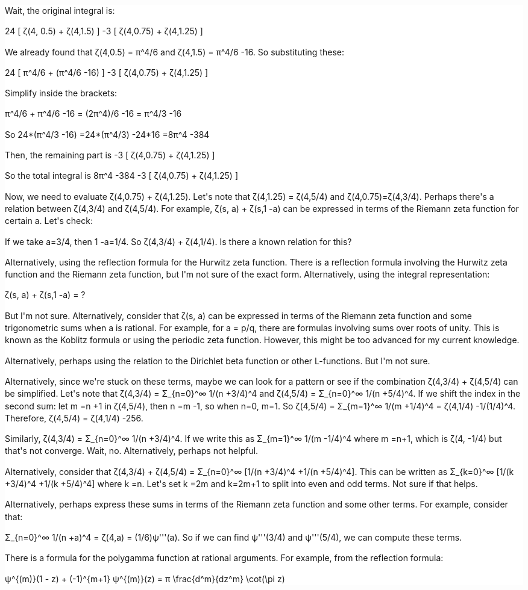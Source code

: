 Wait, the original integral is:

24 [ ζ(4, 0.5) + ζ(4,1.5) ] -3 [ ζ(4,0.75) + ζ(4,1.25) ]

We already found that ζ(4,0.5) = π^4/6 and ζ(4,1.5) = π^4/6 -16. So substituting these:

24 [ π^4/6 + (π^4/6 -16) ] -3 [ ζ(4,0.75) + ζ(4,1.25) ]

Simplify inside the brackets:

π^4/6 + π^4/6 -16 = (2π^4)/6 -16 = π^4/3 -16

So 24*(π^4/3 -16) =24*(π^4/3) -24*16 =8π^4 -384

Then, the remaining part is -3 [ ζ(4,0.75) + ζ(4,1.25) ]

So the total integral is 8π^4 -384 -3 [ ζ(4,0.75) + ζ(4,1.25) ]

Now, we need to evaluate ζ(4,0.75) + ζ(4,1.25). Let's note that ζ(4,1.25) = ζ(4,5/4) and ζ(4,0.75)=ζ(4,3/4). Perhaps there's a relation between ζ(4,3/4) and ζ(4,5/4). For example, ζ(s, a) + ζ(s,1 -a) can be expressed in terms of the Riemann zeta function for certain a. Let's check:

If we take a=3/4, then 1 -a=1/4. So ζ(4,3/4) + ζ(4,1/4). Is there a known relation for this?

Alternatively, using the reflection formula for the Hurwitz zeta function. There is a reflection formula involving the Hurwitz zeta function and the Riemann zeta function, but I'm not sure of the exact form. Alternatively, using the integral representation:

ζ(s, a) + ζ(s,1 -a) = ?

But I'm not sure. Alternatively, consider that ζ(s, a) can be expressed in terms of the Riemann zeta function and some trigonometric sums when a is rational. For example, for a = p/q, there are formulas involving sums over roots of unity. This is known as the Koblitz formula or using the periodic zeta function. However, this might be too advanced for my current knowledge.

Alternatively, perhaps using the relation to the Dirichlet beta function or other L-functions. But I'm not sure.

Alternatively, since we're stuck on these terms, maybe we can look for a pattern or see if the combination ζ(4,3/4) + ζ(4,5/4) can be simplified. Let's note that ζ(4,3/4) = Σ_{n=0}^∞ 1/(n +3/4)^4 and ζ(4,5/4) = Σ_{n=0}^∞ 1/(n +5/4)^4. If we shift the index in the second sum: let m =n +1 in ζ(4,5/4), then n =m -1, so when n=0, m=1. So ζ(4,5/4) = Σ_{m=1}^∞ 1/(m +1/4)^4 = ζ(4,1/4) -1/(1/4)^4. Therefore, ζ(4,5/4) = ζ(4,1/4) -256.

Similarly, ζ(4,3/4) = Σ_{n=0}^∞ 1/(n +3/4)^4. If we write this as Σ_{m=1}^∞ 1/(m -1/4)^4 where m =n+1, which is ζ(4, -1/4) but that's not converge. Wait, no. Alternatively, perhaps not helpful.

Alternatively, consider that ζ(4,3/4) + ζ(4,5/4) = Σ_{n=0}^∞ [1/(n +3/4)^4 +1/(n +5/4)^4]. This can be written as Σ_{k=0}^∞ [1/(k +3/4)^4 +1/(k +5/4)^4] where k =n. Let's set k =2m and k=2m+1 to split into even and odd terms. Not sure if that helps.

Alternatively, perhaps express these sums in terms of the Riemann zeta function and some other terms. For example, consider that:

Σ_{n=0}^∞ 1/(n +a)^4 = ζ(4,a) = (1/6)ψ'''(a). So if we can find ψ'''(3/4) and ψ'''(5/4), we can compute these terms.

There is a formula for the polygamma function at rational arguments. For example, from the reflection formula:

ψ^{(m)}(1 - z) + (-1)^{m+1} ψ^{(m)}(z) = π \frac{d^m}{dz^m} \cot(\pi z)
